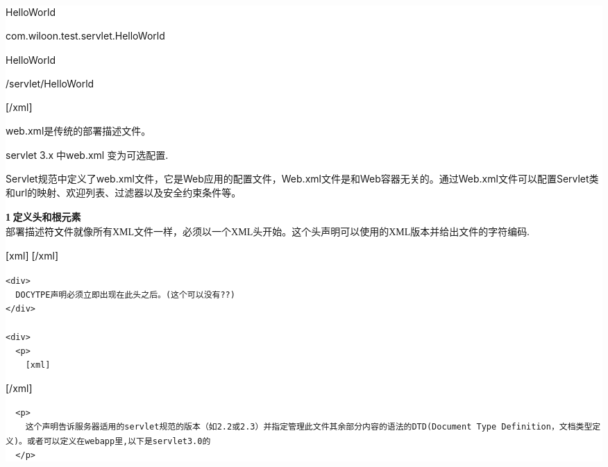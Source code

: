 <servlet-name>HelloWorld</servlet-name>
  
<servlet-class>com.wiloon.test.servlet.HelloWorld</servlet-class>
  
</servlet>

<servlet-mapping>
  
<servlet-name>HelloWorld</servlet-name>
  
<url-pattern>/servlet/HelloWorld</url-pattern>
  
</servlet-mapping>

</web-app>

[/xml]

web.xml是传统的部署描述文件。

servlet 3.x 中web.xml 变为可选配置.

Servlet规范中定义了web.xml文件，它是Web应用的配置文件，Web.xml文件是和Web容器无关的。通过Web.xml文件可以配置Servlet类和url的映射、欢迎列表、过滤器以及安全约束条件等。

<div id="article_content">
  <div id="msgcns!F0FEB9E7FE266685!185">
    <strong><span style="font-family: Verdana;">1 定义头和根元素</span></strong>
  </div>
  
  <div>
    <span style="font-family: Verdana;">部署描述</span><span style="font-family: Verdana; color: #000000;">符文</span><span style="font-family: Verdana;">件就像所有XML文件一样，必须以一个XML头开始。这个头声明可以使用的XML版本并给出文件的字符编码. </span>
  </div>
  
  <div>
    <div>
      <p>
        [xml]
 <?xml version=&#8221;1.0" encoding=&#8221;UTF-8"?>
 [/xml]
      </p>
    </div>
    
    <div>
      DOCYTPE声明必须立即出现在此头之后。(这个可以没有??)
    </div>
    
    <div>
      <p>
        [xml]
 <!DOCTYPE web-app PUBLIC
 "-//Sun Microsystems, Inc.//DTD Web Application 2.3//EN&#8221;
 "http://java.sun.com/dtd/web-app_2_3.dtd&#8221; >
 [/xml]
      </p>
      
      <p>
        这个声明告诉服务器适用的servlet规范的版本（如2.2或2.3）并指定管理此文件其余部分内容的语法的DTD(Document Type Definition，文档类型定义)。或者可以定义在webapp里,以下是servlet3.0的
      </p>
      